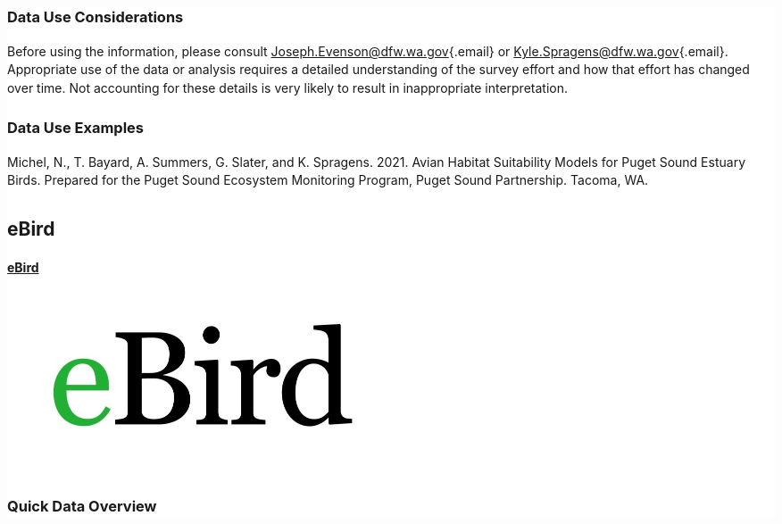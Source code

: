### Data Use Considerations

Before using the information, please consult
[Joseph.Evenson\@dfw.wa.gov](mailto:Joseph.Evenson@dfw.wa.gov){.email}
or [Kyle.Spragens\@dfw.wa.gov](mailto:Kyle.Spragens@dfw.wa.gov){.email}.
Appropriate use of the data or analysis requires a detailed
understanding of the survey effort and how that effort has changed over
time. Not accounting for these details is very likely to result in
inappropriate interpretation.

### Data Use Examples

Michel, N., T. Bayard, A. Summers, G. Slater, and K. Spragens. 2021.
Avian Habitat Suitability Models for Puget Sound Estuary Birds. Prepared
for the Puget Sound Ecosystem Monitoring Program, Puget Sound
Partnership. Tacoma, WA.

## eBird

[**eBird**](https://ebird.org/home)

<figure>

<img src="images/eBird.PNG" width="366"/>

<figcaption>

</figcaption>

</figure>

### Quick Data Overview
